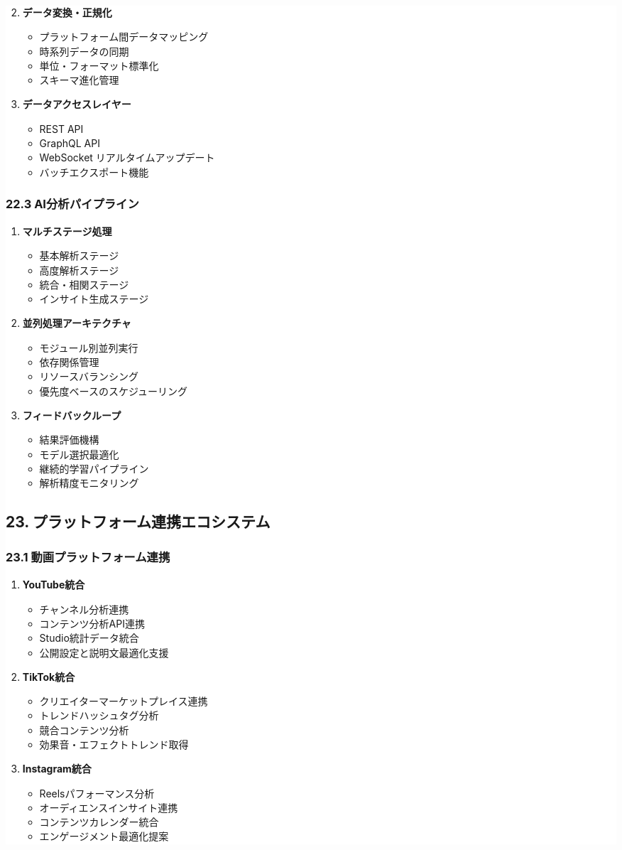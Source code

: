 2. **データ変換・正規化**
   - プラットフォーム間データマッピング
   - 時系列データの同期
   - 単位・フォーマット標準化
   - スキーマ進化管理

3. **データアクセスレイヤー**
   - REST API
   - GraphQL API
   - WebSocket リアルタイムアップデート
   - バッチエクスポート機能

### 22.3 AI分析パイプライン

1. **マルチステージ処理**
   - 基本解析ステージ
   - 高度解析ステージ
   - 統合・相関ステージ
   - インサイト生成ステージ

2. **並列処理アーキテクチャ**
   - モジュール別並列実行
   - 依存関係管理
   - リソースバランシング
   - 優先度ベースのスケジューリング

3. **フィードバックループ**
   - 結果評価機構
   - モデル選択最適化
   - 継続的学習パイプライン
   - 解析精度モニタリング

## 23. プラットフォーム連携エコシステム

### 23.1 動画プラットフォーム連携

1. **YouTube統合**
   - チャンネル分析連携
   - コンテンツ分析API連携
   - Studio統計データ統合
   - 公開設定と説明文最適化支援

2. **TikTok統合**
   - クリエイターマーケットプレイス連携
   - トレンドハッシュタグ分析
   - 競合コンテンツ分析
   - 効果音・エフェクトトレンド取得

3. **Instagram統合**
   - Reelsパフォーマンス分析
   - オーディエンスインサイト連携
   - コンテンツカレンダー統合
   - エンゲージメント最適化提案
